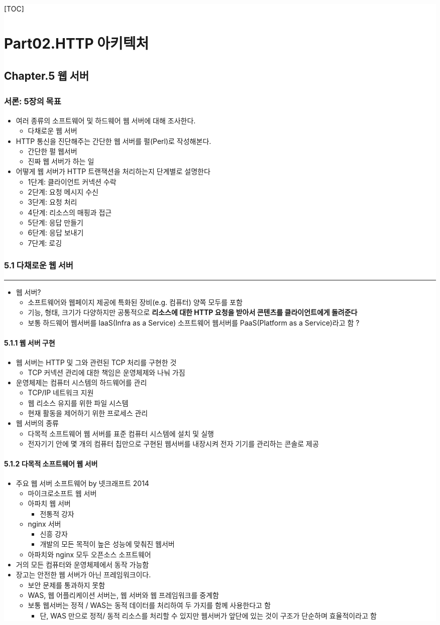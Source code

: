 [TOC]

# Part02.HTTP 아키텍처

## Chapter.5 웹 서버

### 서론: 5장의 목표

* 여러 종류의 소프트웨어 및 하드웨어 웹 서버에 대해 조사한다.
  * 다채로운 웹 서버
* HTTP 통신을 진단해주는 간단한 웹 서버를 펄(Perl)로 작성해본다.
  * 간단한 펄 웹서버
  * 진짜 웹 서버가 하는 일
* 어떻게 웹 서버가 HTTP 트랜잭션을 처리하는지 단계별로 설명한다
  * 1단계: 클라이언트 커넥션 수락
  * 2단계: 요청 메시지 수신
  * 3단계: 요청 처리
  * 4단계: 리소스의 매핑과 접근
  * 5단계: 응답 만들기
  * 6단계: 응답 보내기
  * 7단계: 로깅

### 5.1 다채로운 웹 서버

---

* 웹 서버?
  * 소프트웨어와 웹페이지 제공에 특화된 장비(e.g. 컴퓨터) 양쪽 모두를 포함
  * 기능, 형태, 크기가 다양하지만 공통적으로 **리소스에 대한 HTTP 요청을 받아서 콘텐츠를 클라이언트에게 돌려준다**
  * 보통 하드웨어 웹서버를 IaaS(Infra as a Service) 소프트웨어 웹서버를 PaaS(Platform as a Service)라고 함 ?

#### 5.1.1 웹 서버 구현

* 웹 서버는 HTTP 및 그와 관련된 TCP 처리를 구현한 것
  * TCP 커넥션 관리에 대한 책임은 운영체제와 나눠 가짐
* 운영체제는 컴퓨터 시스템의 하드웨어를 관리
  * TCP/IP 네트워크 지원
  * 웹 리소스 유지를 위한 파일 시스템
  * 현재 활동을 제어하기 위한 프로세스 관리
* 웹 서버의 종류
  * 다목적 소프트웨어 웹 서버를 표준 컴퓨터 시스템에 설치 및 실행
  * 전자기기 안에 몇 개의 컴퓨터 칩만으로 구현된 웹서버를 내장시켜 전자 기기를 관리하는 콘솔로 제공

#### 5.1.2 다목적 소프트웨어 웹 서버

* 주요 웹 서버 소프트웨어 by 넷크래프트 2014
  * 마이크로소프트 웹 서버
  * 아파치 웹 서버
    * 전통적 강자
  * nginx 서버
    * 신흥 강자
    * 개발의 모든 목적이 높은 성능에 맞춰진 웹서버
  * 아파치와 nginx 모두 오픈소스 소프트웨어
* 거의 모든 컴퓨터와 운영체제에서 동작 가능함
* 장고는 안전한 웹 서버가 아닌 프레임워크이다.
  * 보안 문제를 통과하지 못함
  * WAS, 웹 어플리케이션 서버는, 웹 서버와 웹 프레임워크를 중계함
  * 보통 웹서버는 정적 / WAS는 동적 데이터를 처리하여 두 가지를 함께 사용한다고 함
    * 단, WAS 만으로 정적/ 동적 리소스를 처리할 수 있지만 웹서버가 앞단에 있는 것이 구조가 단순하며 효율적이라고 함

